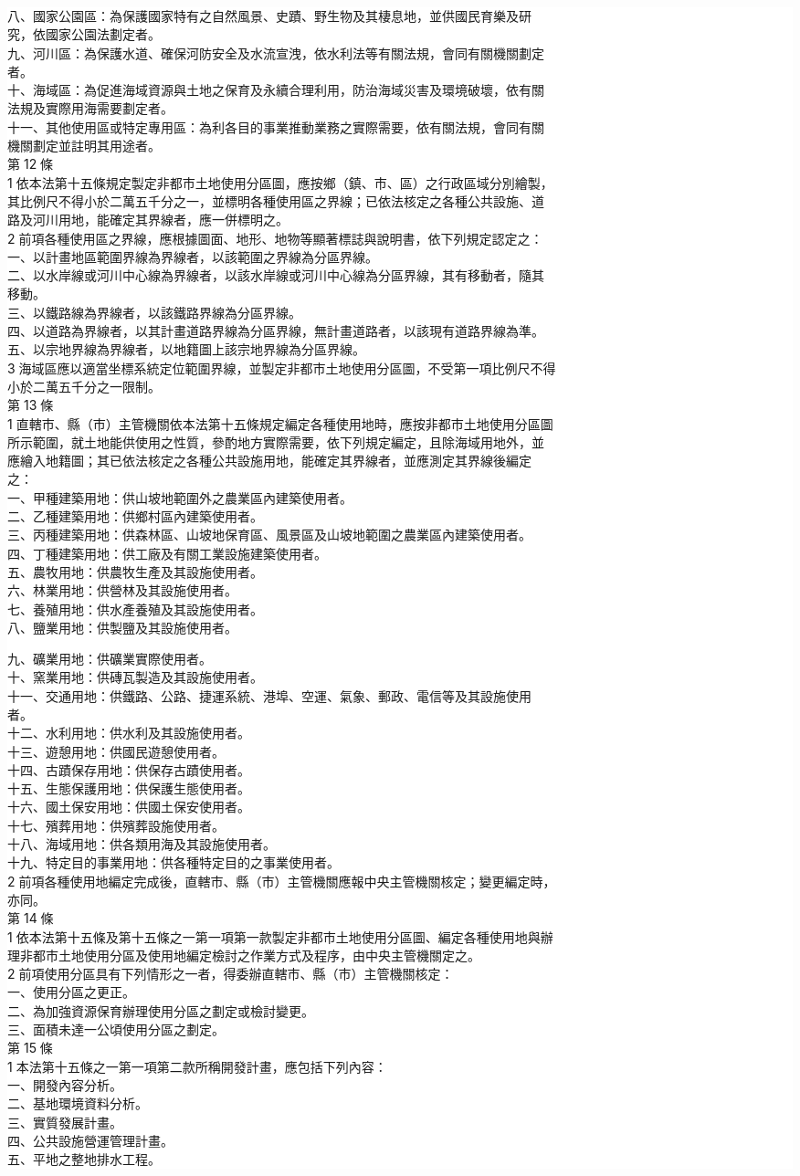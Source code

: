 
八、國家公園區：為保護國家特有之自然風景、史蹟、野生物及其棲息地，並供國民育樂及研  
究，依國家公園法劃定者。  
九、河川區：為保護水道、確保河防安全及水流宣洩，依水利法等有關法規，會同有關機關劃定  
者。  
十、海域區：為促進海域資源與土地之保育及永續合理利用，防治海域災害及環境破壞，依有關  
法規及實際用海需要劃定者。  
十一、其他使用區或特定專用區：為利各目的事業推動業務之實際需要，依有關法規，會同有關  
機關劃定並註明其用途者。  
第 12 條  
1 依本法第十五條規定製定非都市土地使用分區圖，應按鄉（鎮、市、區）之行政區域分別繪製，  
其比例尺不得小於二萬五千分之一，並標明各種使用區之界線；已依法核定之各種公共設施、道  
路及河川用地，能確定其界線者，應一併標明之。  
2 前項各種使用區之界線，應根據圖面、地形、地物等顯著標誌與說明書，依下列規定認定之：  
一、以計畫地區範圍界線為界線者，以該範圍之界線為分區界線。  
二、以水岸線或河川中心線為界線者，以該水岸線或河川中心線為分區界線，其有移動者，隨其  
移動。  
三、以鐵路線為界線者，以該鐵路界線為分區界線。  
四、以道路為界線者，以其計畫道路界線為分區界線，無計畫道路者，以該現有道路界線為準。  
五、以宗地界線為界線者，以地籍圖上該宗地界線為分區界線。  
3 海域區應以適當坐標系統定位範圍界線，並製定非都市土地使用分區圖，不受第一項比例尺不得  
小於二萬五千分之一限制。  
第 13 條  
1 直轄市、縣（市）主管機關依本法第十五條規定編定各種使用地時，應按非都市土地使用分區圖  
所示範圍，就土地能供使用之性質，參酌地方實際需要，依下列規定編定，且除海域用地外，並  
應繪入地籍圖；其已依法核定之各種公共設施用地，能確定其界線者，並應測定其界線後編定  
之：  
一、甲種建築用地：供山坡地範圍外之農業區內建築使用者。  
二、乙種建築用地：供鄉村區內建築使用者。  
三、丙種建築用地：供森林區、山坡地保育區、風景區及山坡地範圍之農業區內建築使用者。  
四、丁種建築用地：供工廠及有關工業設施建築使用者。  
五、農牧用地：供農牧生產及其設施使用者。  
六、林業用地：供營林及其設施使用者。  
七、養殖用地：供水產養殖及其設施使用者。  
八、鹽業用地：供製鹽及其設施使用者。  


九、礦業用地：供礦業實際使用者。  
十、窯業用地：供磚瓦製造及其設施使用者。  
十一、交通用地：供鐵路、公路、捷運系統、港埠、空運、氣象、郵政、電信等及其設施使用  
者。  
十二、水利用地：供水利及其設施使用者。  
十三、遊憩用地：供國民遊憩使用者。  
十四、古蹟保存用地：供保存古蹟使用者。  
十五、生態保護用地：供保護生態使用者。  
十六、國土保安用地：供國土保安使用者。  
十七、殯葬用地：供殯葬設施使用者。  
十八、海域用地：供各類用海及其設施使用者。  
十九、特定目的事業用地：供各種特定目的之事業使用者。  
2 前項各種使用地編定完成後，直轄市、縣（市）主管機關應報中央主管機關核定；變更編定時，  
亦同。  
第 14 條  
1 依本法第十五條及第十五條之一第一項第一款製定非都市土地使用分區圖、編定各種使用地與辦  
理非都市土地使用分區及使用地編定檢討之作業方式及程序，由中央主管機關定之。  
2 前項使用分區具有下列情形之一者，得委辦直轄市、縣（市）主管機關核定：  
一、使用分區之更正。  
二、為加強資源保育辦理使用分區之劃定或檢討變更。  
三、面積未達一公頃使用分區之劃定。  
第 15 條  
1 本法第十五條之一第一項第二款所稱開發計畫，應包括下列內容：  
一、開發內容分析。  
二、基地環境資料分析。  
三、實質發展計畫。  
四、公共設施營運管理計畫。  
五、平地之整地排水工程。  